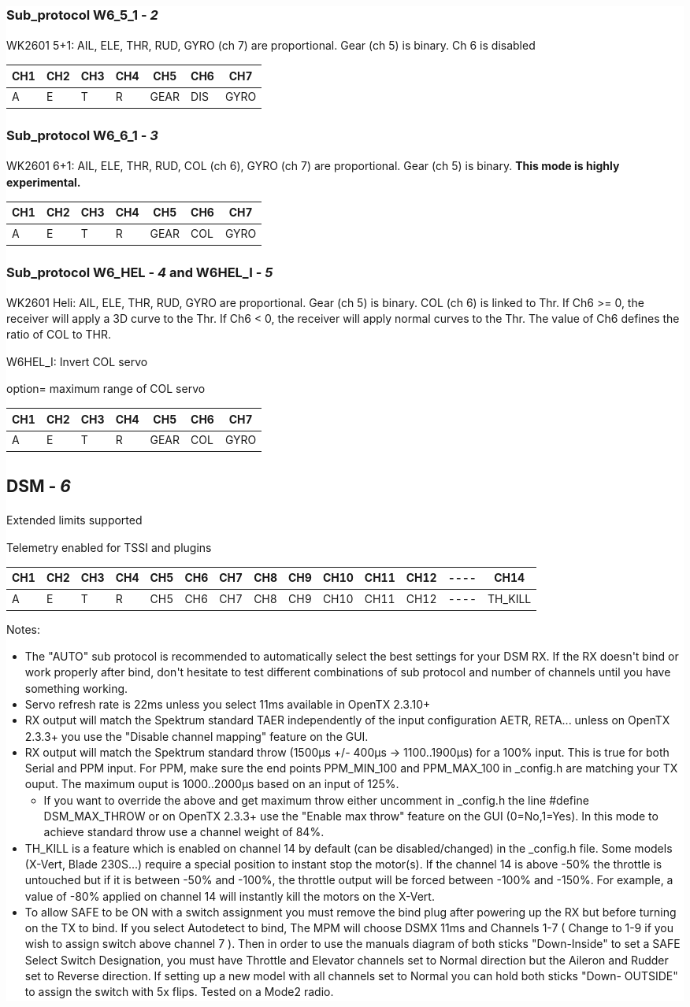### Sub_protocol W6_5_1 - *2*
WK2601 5+1: AIL, ELE, THR, RUD, GYRO (ch 7) are proportional. Gear (ch 5) is binary. Ch 6 is disabled

CH1|CH2|CH3|CH4|CH5|CH6|CH7
---|---|---|---|---|---|---
A|E|T|R|GEAR|DIS|GYRO

### Sub_protocol W6_6_1 - *3*
WK2601 6+1: AIL, ELE, THR, RUD, COL (ch 6), GYRO (ch 7) are proportional. Gear (ch 5) is binary. **This mode is highly experimental.**

CH1|CH2|CH3|CH4|CH5|CH6|CH7
---|---|---|---|---|---|---
A|E|T|R|GEAR|COL|GYRO

### Sub_protocol W6_HEL - *4* and W6HEL_I - *5*
WK2601 Heli: AIL, ELE, THR, RUD, GYRO are proportional. Gear (ch 5) is binary. COL (ch 6) is linked to Thr. If Ch6 >= 0, the receiver will apply a 3D curve to the Thr. If Ch6 < 0, the receiver will apply normal curves to the Thr. The value of Ch6 defines the ratio of COL to THR.

W6HEL_I: Invert COL servo

option= maximum range of COL servo

CH1|CH2|CH3|CH4|CH5|CH6|CH7
---|---|---|---|---|---|---
A|E|T|R|GEAR|COL|GYRO

## DSM - *6*
Extended limits supported

Telemetry enabled for TSSI and plugins

CH1|CH2|CH3|CH4|CH5|CH6|CH7|CH8|CH9|CH10|CH11|CH12|----|CH14
---|---|---|---|---|---|---|---|---|----|----|----|----|----
A|E|T|R|CH5|CH6|CH7|CH8|CH9|CH10|CH11|CH12|----|TH_KILL

Notes:
 - The "AUTO" sub protocol is recommended to automatically select the best settings for your DSM RX. If the RX doesn't bind or work properly after bind, don't hesitate to test different combinations of sub protocol and number of channels until you have something working.
 - Servo refresh rate is 22ms unless you select 11ms available in OpenTX 2.3.10+
 - RX output will match the Spektrum standard TAER independently of the input configuration AETR, RETA... unless on OpenTX 2.3.3+ you use the "Disable channel mapping" feature on the GUI.
 - RX output will match the Spektrum standard throw (1500µs +/- 400µs -> 1100..1900µs) for a 100% input. This is true for both Serial and PPM input. For PPM, make sure the end points PPM_MIN_100 and PPM_MAX_100 in _config.h are matching your TX ouput. The maximum ouput is 1000..2000µs based on an input of 125%.
    - If you want to override the above and get maximum throw either uncomment in _config.h the line #define DSM_MAX_THROW or on OpenTX 2.3.3+ use the "Enable max throw" feature on the GUI (0=No,1=Yes). In this mode to achieve standard throw use a channel weight of 84%.
 - TH_KILL is a feature which is enabled on channel 14 by default (can be disabled/changed) in the _config.h file. Some models (X-Vert, Blade 230S...) require a special position to instant stop the motor(s). If the channel 14 is above -50% the throttle is untouched but if it is between -50% and -100%, the throttle output will be forced between -100% and -150%. For example, a value of -80% applied on channel 14 will instantly kill the motors on the X-Vert.
 - To allow SAFE to be ON with a switch assignment you must remove the bind plug after powering up the RX but before turning on the TX to bind. If you select Autodetect to bind, The MPM will choose DSMX 11ms and Channels 1-7 ( Change to 1-9 if you wish to assign switch above channel 7 ). Then in order to use the manuals diagram of both sticks "Down-Inside" to set a SAFE Select Switch Designation, you must have Throttle and Elevator channels set to Normal direction but the Aileron and Rudder set to Reverse direction. If setting up a new model with all channels set to Normal you can hold both sticks "Down- OUTSIDE" to assign the switch with 5x flips. Tested on a Mode2 radio.
 